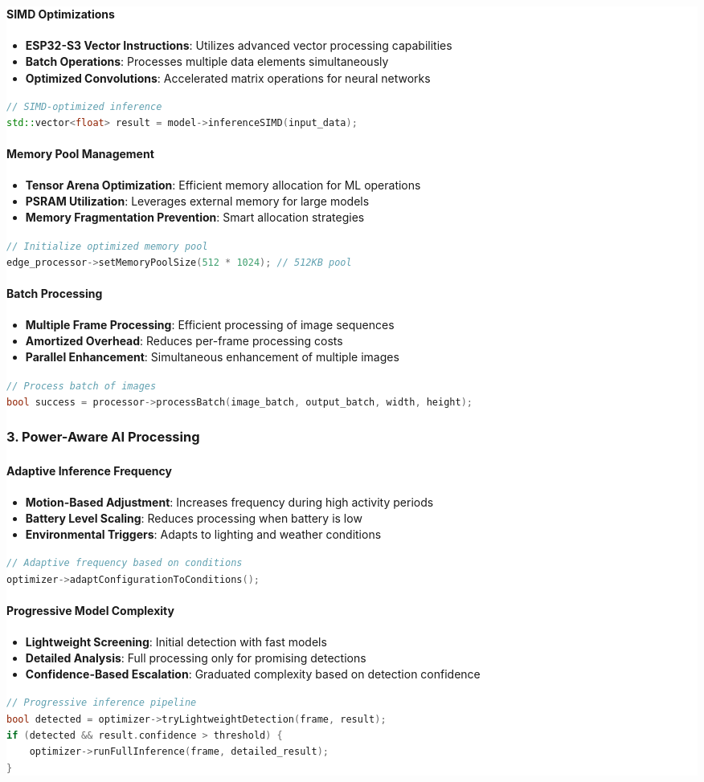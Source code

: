 #### SIMD Optimizations
- **ESP32-S3 Vector Instructions**: Utilizes advanced vector processing capabilities
- **Batch Operations**: Processes multiple data elements simultaneously
- **Optimized Convolutions**: Accelerated matrix operations for neural networks

```cpp
// SIMD-optimized inference
std::vector<float> result = model->inferenceSIMD(input_data);
```

#### Memory Pool Management
- **Tensor Arena Optimization**: Efficient memory allocation for ML operations
- **PSRAM Utilization**: Leverages external memory for large models
- **Memory Fragmentation Prevention**: Smart allocation strategies

```cpp
// Initialize optimized memory pool
edge_processor->setMemoryPoolSize(512 * 1024); // 512KB pool
```

#### Batch Processing
- **Multiple Frame Processing**: Efficient processing of image sequences
- **Amortized Overhead**: Reduces per-frame processing costs
- **Parallel Enhancement**: Simultaneous enhancement of multiple images

```cpp
// Process batch of images
bool success = processor->processBatch(image_batch, output_batch, width, height);
```

### 3. Power-Aware AI Processing

#### Adaptive Inference Frequency
- **Motion-Based Adjustment**: Increases frequency during high activity periods
- **Battery Level Scaling**: Reduces processing when battery is low
- **Environmental Triggers**: Adapts to lighting and weather conditions

```cpp
// Adaptive frequency based on conditions
optimizer->adaptConfigurationToConditions();
```

#### Progressive Model Complexity
- **Lightweight Screening**: Initial detection with fast models
- **Detailed Analysis**: Full processing only for promising detections
- **Confidence-Based Escalation**: Graduated complexity based on detection confidence

```cpp
// Progressive inference pipeline
bool detected = optimizer->tryLightweightDetection(frame, result);
if (detected && result.confidence > threshold) {
    optimizer->runFullInference(frame, detailed_result);
}
```
